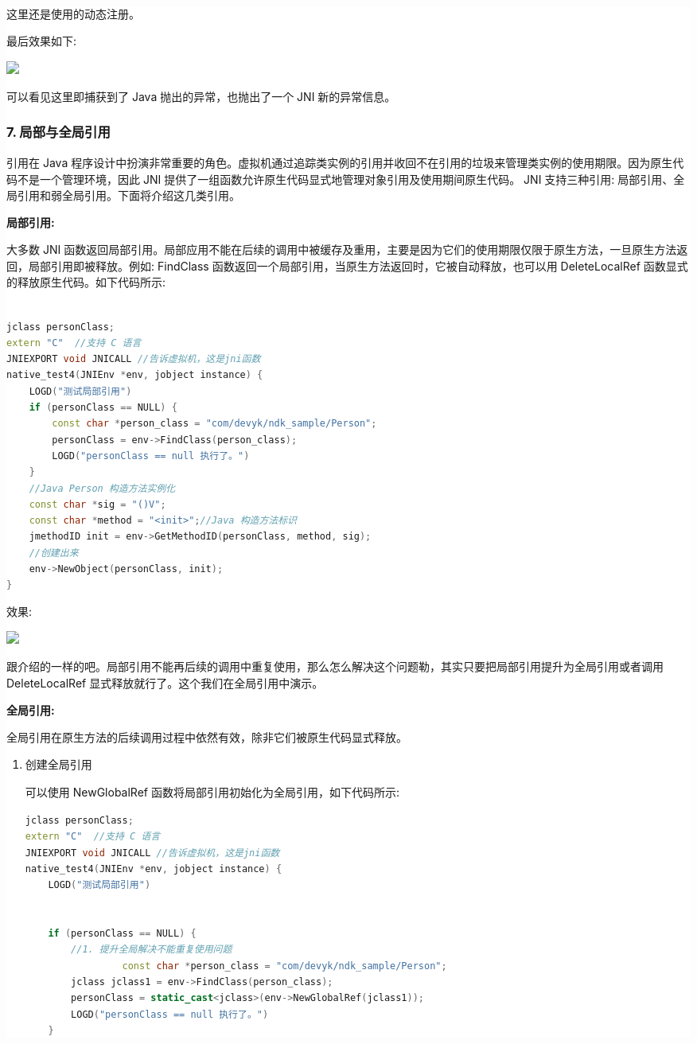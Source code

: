 这里还是使用的动态注册。

最后效果如下:

![](https://devyk.oss-cn-qingdao.aliyuncs.com/blog/20200108222721.png)

可以看见这里即捕获到了 Java 抛出的异常，也抛出了一个 JNI 新的异常信息。

### 7. 局部与全局引用

引用在 Java 程序设计中扮演非常重要的角色。虚拟机通过追踪类实例的引用并收回不在引用的垃圾来管理类实例的使用期限。因为原生代码不是一个管理环境，因此 JNI 提供了一组函数允许原生代码显式地管理对象引用及使用期间原生代码。 JNI 支持三种引用: 局部引用、全局引用和弱全局引用。下面将介绍这几类引用。

**局部引用:**

大多数 JNI 函数返回局部引用。局部应用不能在后续的调用中被缓存及重用，主要是因为它们的使用期限仅限于原生方法，一旦原生方法返回，局部引用即被释放。例如: FindClass 函数返回一个局部引用，当原生方法返回时，它被自动释放，也可以用 DeleteLocalRef 函数显式的释放原生代码。如下代码所示:

```c++

jclass personClass;
extern "C"  //支持 C 语言
JNIEXPORT void JNICALL //告诉虚拟机，这是jni函数
native_test4(JNIEnv *env, jobject instance) {
    LOGD("测试局部引用")
    if (personClass == NULL) {
        const char *person_class = "com/devyk/ndk_sample/Person";
        personClass = env->FindClass(person_class);
        LOGD("personClass == null 执行了。")
    }
    //Java Person 构造方法实例化
    const char *sig = "()V";
    const char *method = "<init>";//Java 构造方法标识
    jmethodID init = env->GetMethodID(personClass, method, sig);
    //创建出来
    env->NewObject(personClass, init);
}

```

效果:

![](https://devyk.oss-cn-qingdao.aliyuncs.com/blog/20200108231036.gif)

跟介绍的一样的吧。局部引用不能再后续的调用中重复使用，那么怎么解决这个问题勒，其实只要把局部引用提升为全局引用或者调用 DeleteLocalRef 显式释放就行了。这个我们在全局引用中演示。

**全局引用:**

全局引用在原生方法的后续调用过程中依然有效，除非它们被原生代码显式释放。

1. 创建全局引用

   可以使用 NewGlobalRef 函数将局部引用初始化为全局引用，如下代码所示:

   ```c++
   jclass personClass;
   extern "C"  //支持 C 语言
   JNIEXPORT void JNICALL //告诉虚拟机，这是jni函数
   native_test4(JNIEnv *env, jobject instance) {
       LOGD("测试局部引用")
   
   
       if (personClass == NULL) {
           //1. 提升全局解决不能重复使用问题
    				const char *person_class = "com/devyk/ndk_sample/Person";
           jclass jclass1 = env->FindClass(person_class);
           personClass = static_cast<jclass>(env->NewGlobalRef(jclass1));
           LOGD("personClass == null 执行了。")
       }
   ```